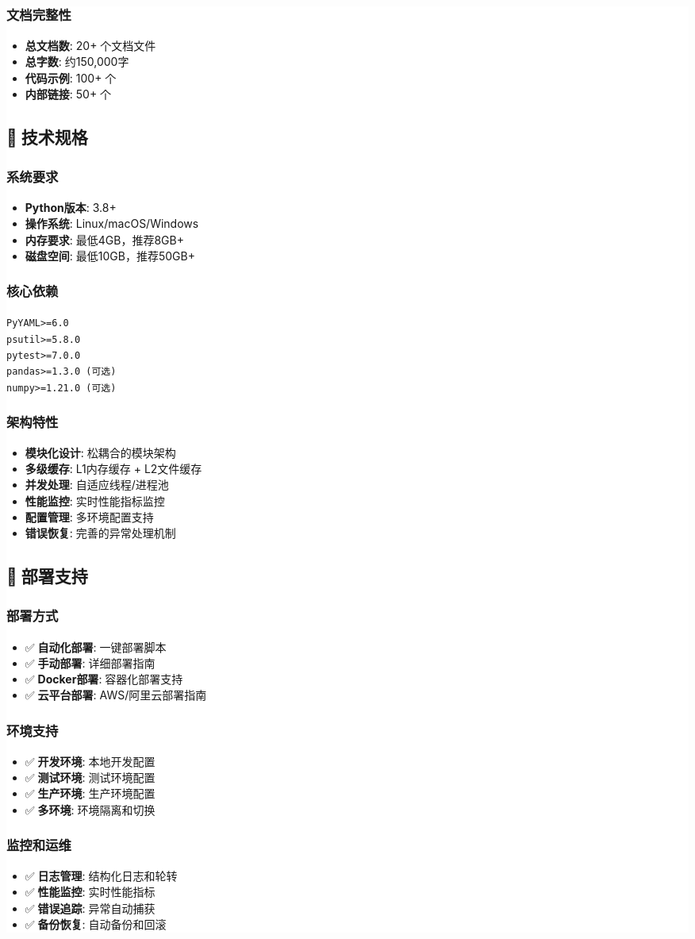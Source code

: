 ### 文档完整性
- **总文档数**: 20+ 个文档文件
- **总字数**: 约150,000字
- **代码示例**: 100+ 个
- **内部链接**: 50+ 个

## 🔧 技术规格

### 系统要求
- **Python版本**: 3.8+
- **操作系统**: Linux/macOS/Windows
- **内存要求**: 最低4GB，推荐8GB+
- **磁盘空间**: 最低10GB，推荐50GB+

### 核心依赖
```
PyYAML>=6.0
psutil>=5.8.0
pytest>=7.0.0
pandas>=1.3.0 (可选)
numpy>=1.21.0 (可选)
```

### 架构特性
- **模块化设计**: 松耦合的模块架构
- **多级缓存**: L1内存缓存 + L2文件缓存
- **并发处理**: 自适应线程/进程池
- **性能监控**: 实时性能指标监控
- **配置管理**: 多环境配置支持
- **错误恢复**: 完善的异常处理机制

## 🚀 部署支持

### 部署方式
- ✅ **自动化部署**: 一键部署脚本
- ✅ **手动部署**: 详细部署指南
- ✅ **Docker部署**: 容器化部署支持
- ✅ **云平台部署**: AWS/阿里云部署指南

### 环境支持
- ✅ **开发环境**: 本地开发配置
- ✅ **测试环境**: 测试环境配置
- ✅ **生产环境**: 生产环境配置
- ✅ **多环境**: 环境隔离和切换

### 监控和运维
- ✅ **日志管理**: 结构化日志和轮转
- ✅ **性能监控**: 实时性能指标
- ✅ **错误追踪**: 异常自动捕获
- ✅ **备份恢复**: 自动备份和回滚

